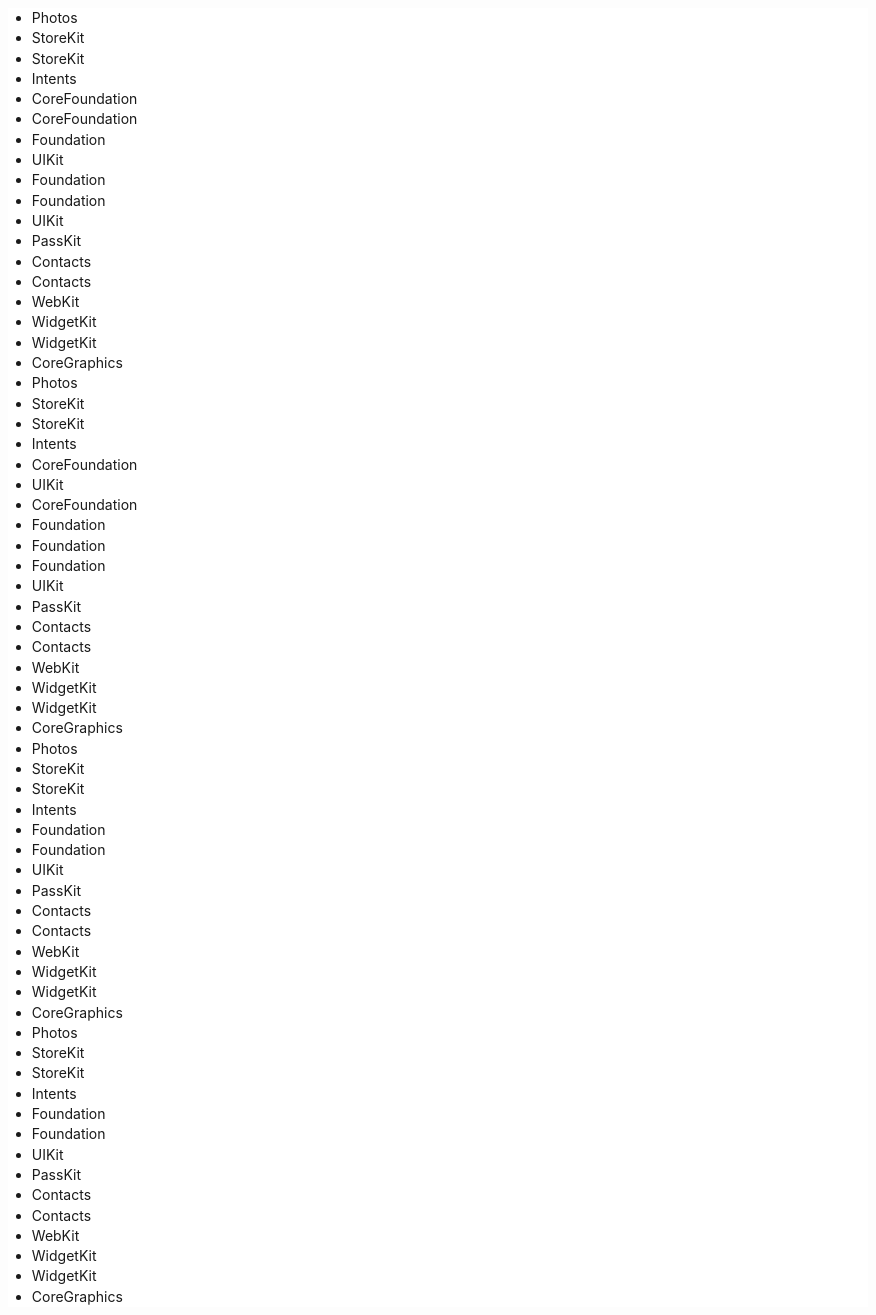 - Photos
- StoreKit
- StoreKit
- Intents
- CoreFoundation
- CoreFoundation
- Foundation
- UIKit
- Foundation
- Foundation
- UIKit
- PassKit
- Contacts
- Contacts
- WebKit
- WidgetKit
- WidgetKit
- CoreGraphics
- Photos
- StoreKit
- StoreKit
- Intents
- CoreFoundation
- UIKit
- CoreFoundation
- Foundation
- Foundation
- Foundation
- UIKit
- PassKit
- Contacts
- Contacts
- WebKit
- WidgetKit
- WidgetKit
- CoreGraphics
- Photos
- StoreKit
- StoreKit
- Intents
- Foundation
- Foundation
- UIKit
- PassKit
- Contacts
- Contacts
- WebKit
- WidgetKit
- WidgetKit
- CoreGraphics
- Photos
- StoreKit
- StoreKit
- Intents
- Foundation
- Foundation
- UIKit
- PassKit
- Contacts
- Contacts
- WebKit
- WidgetKit
- WidgetKit
- CoreGraphics
